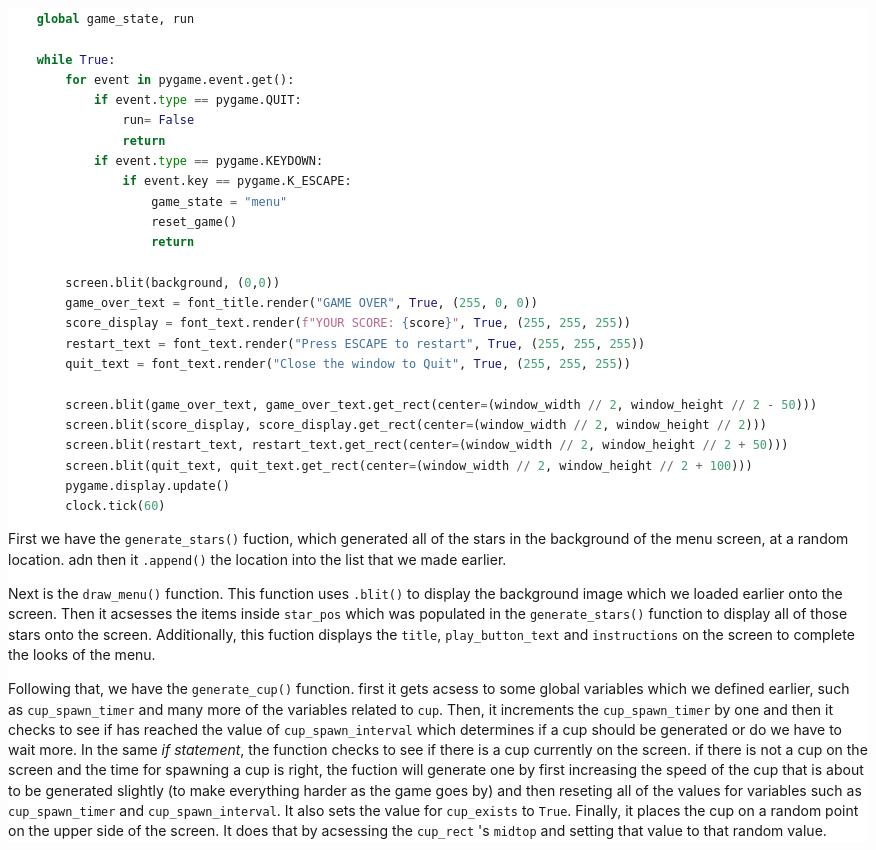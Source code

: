 ```python
    global game_state, run
    
    while True:
        for event in pygame.event.get():
            if event.type == pygame.QUIT:
                run= False
                return
            if event.type == pygame.KEYDOWN:
                if event.key == pygame.K_ESCAPE:
                    game_state = "menu"
                    reset_game()
                    return
                
        screen.blit(background, (0,0))
        game_over_text = font_title.render("GAME OVER", True, (255, 0, 0))
        score_display = font_text.render(f"YOUR SCORE: {score}", True, (255, 255, 255))
        restart_text = font_text.render("Press ESCAPE to restart", True, (255, 255, 255))
        quit_text = font_text.render("Close the window to Quit", True, (255, 255, 255))

        screen.blit(game_over_text, game_over_text.get_rect(center=(window_width // 2, window_height // 2 - 50)))
        screen.blit(score_display, score_display.get_rect(center=(window_width // 2, window_height // 2)))
        screen.blit(restart_text, restart_text.get_rect(center=(window_width // 2, window_height // 2 + 50)))
        screen.blit(quit_text, quit_text.get_rect(center=(window_width // 2, window_height // 2 + 100)))
        pygame.display.update()
        clock.tick(60)
```
First we have the `generate_stars()` fuction, which generated all of the stars in the background of the menu screen, at a random location. adn then it `.append()` the location into the list that we made earlier.

Next is the `draw_menu()` function. This function uses `.blit()` to display the background image which we loaded earlier onto the screen. Then it acsesses the items inside `star_pos` which was populated in the `generate_stars()` function to display all of those stars onto the screen. Additionally, this fuction displays the `title`, `play_button_text` and `instructions` on the screen to complete the looks of the menu.

Following that, we have the `generate_cup()` function. first it gets acsess to some global variables which we defined earlier, such as `cup_spawn_timer` and many more of the variables related to `cup`. Then, it increments the `cup_spawn_timer` by one and then it checks to see if has reached the value of `cup_spawn_interval` which determines if a cup should be generated or do we have to wait more. In the same _if statement_, the function checks to see if there is a cup currently on the screen. if there is not a cup on the screen and the time for spawning a cup is right, the fuction will generate one by first increasing the speed of the cup that is about to be generated slightly (to make everything harder as the game goes by) and then reseting all of the values for variables such as `cup_spawn_timer` and `cup_spawn_interval`. It also sets the value for `cup_exists` to `True`. Finally, it places the cup on a random point on the upper side of the screen. It does that by acsessing the `cup_rect` 's `midtop` and setting that value to that random value.
